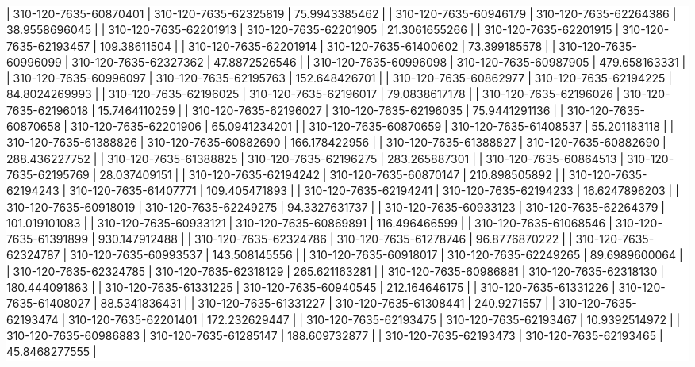 | 310-120-7635-60870401 | 310-120-7635-62325819 | 75.9943385462 |
| 310-120-7635-60946179 | 310-120-7635-62264386 | 38.9558696045 |
| 310-120-7635-62201913 | 310-120-7635-62201905 | 21.3061655266 |
| 310-120-7635-62201915 | 310-120-7635-62193457 | 109.38611504 |
| 310-120-7635-62201914 | 310-120-7635-61400602 | 73.399185578 |
| 310-120-7635-60996099 | 310-120-7635-62327362 | 47.8872526546 |
| 310-120-7635-60996098 | 310-120-7635-60987905 | 479.658163331 |
| 310-120-7635-60996097 | 310-120-7635-62195763 | 152.648426701 |
| 310-120-7635-60862977 | 310-120-7635-62194225 | 84.8024269993 |
| 310-120-7635-62196025 | 310-120-7635-62196017 | 79.0838617178 |
| 310-120-7635-62196026 | 310-120-7635-62196018 | 15.7464110259 |
| 310-120-7635-62196027 | 310-120-7635-62196035 | 75.9441291136 |
| 310-120-7635-60870658 | 310-120-7635-62201906 | 65.0941234201 |
| 310-120-7635-60870659 | 310-120-7635-61408537 | 55.201183118 |
| 310-120-7635-61388826 | 310-120-7635-60882690 | 166.178422956 |
| 310-120-7635-61388827 | 310-120-7635-60882690 | 288.436227752 |
| 310-120-7635-61388825 | 310-120-7635-62196275 | 283.265887301 |
| 310-120-7635-60864513 | 310-120-7635-62195769 | 28.037409151 |
| 310-120-7635-62194242 | 310-120-7635-60870147 | 210.898505892 |
| 310-120-7635-62194243 | 310-120-7635-61407771 | 109.405471893 |
| 310-120-7635-62194241 | 310-120-7635-62194233 | 16.6247896203 |
| 310-120-7635-60918019 | 310-120-7635-62249275 | 94.3327631737 |
| 310-120-7635-60933123 | 310-120-7635-62264379 | 101.019101083 |
| 310-120-7635-60933121 | 310-120-7635-60869891 | 116.496466599 |
| 310-120-7635-61068546 | 310-120-7635-61391899 | 930.147912488 |
| 310-120-7635-62324786 | 310-120-7635-61278746 | 96.8776870222 |
| 310-120-7635-62324787 | 310-120-7635-60993537 | 143.508145556 |
| 310-120-7635-60918017 | 310-120-7635-62249265 | 89.6989600064 |
| 310-120-7635-62324785 | 310-120-7635-62318129 | 265.621163281 |
| 310-120-7635-60986881 | 310-120-7635-62318130 | 180.444091863 |
| 310-120-7635-61331225 | 310-120-7635-60940545 | 212.164646175 |
| 310-120-7635-61331226 | 310-120-7635-61408027 | 88.5341836431 |
| 310-120-7635-61331227 | 310-120-7635-61308441 | 240.9271557 |
| 310-120-7635-62193474 | 310-120-7635-62201401 | 172.232629447 |
| 310-120-7635-62193475 | 310-120-7635-62193467 | 10.9392514972 |
| 310-120-7635-60986883 | 310-120-7635-61285147 | 188.609732877 |
| 310-120-7635-62193473 | 310-120-7635-62193465 | 45.8468277555 |